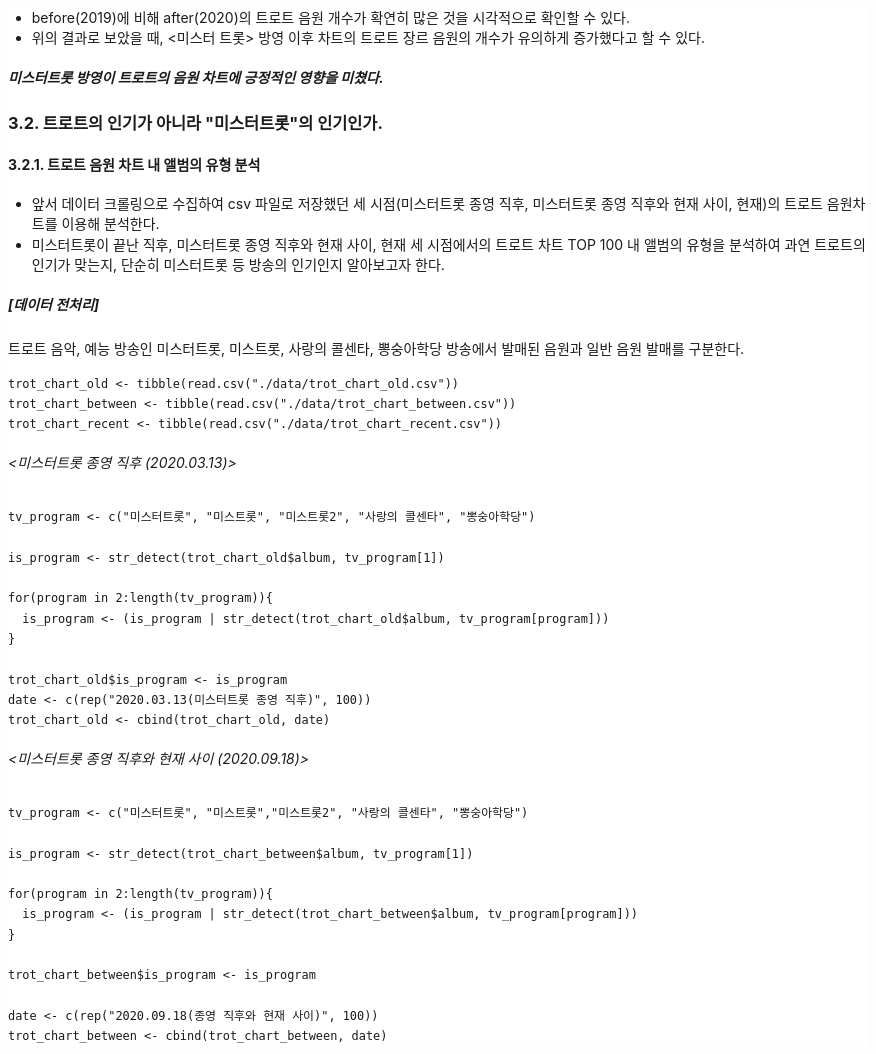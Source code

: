 
+ before(2019)에 비해 after(2020)의 트로트 음원 개수가 확연히 많은 것을 시각적으로 확인할 수 있다.
+ 위의 결과로 보았을 때, <미스터 트롯> 방영 이후 차트의 트로트 장르 음원의 개수가 유의하게 증가했다고 할 수 있다. 

##### __미스터트롯 방영이 트로트의 음원 차트에 긍정적인 영향을 미쳤다.__


### __3.2. 트로트의 인기가 아니라 "미스터트롯"의 인기인가.__


#### 3.2.1. 트로트 음원 차트 내 앨범의 유형 분석

+ 앞서 데이터 크롤링으로 수집하여 csv 파일로 저장했던 세 시점(미스터트롯 종영 직후, 미스터트롯 종영 직후와 현재 사이, 현재)의 트로트 음원차트를 이용해 분석한다. 
+ 미스터트롯이 끝난 직후, 미스터트롯 종영 직후와 현재 사이, 현재 세 시점에서의 트로트 차트 TOP 100 내 앨범의 유형을 분석하여 과연 트로트의 인기가 맞는지, 단순히 미스터트롯 등 방송의 인기인지 알아보고자 한다.


##### [데이터 전처리]

트로트 음악, 예능 방송인 미스터트롯, 미스트롯, 사랑의 콜센타, 뽕숭아학당 방송에서 발매된 음원과 일반 음원 발매를 구분한다.

```{r}
trot_chart_old <- tibble(read.csv("./data/trot_chart_old.csv"))
trot_chart_between <- tibble(read.csv("./data/trot_chart_between.csv"))
trot_chart_recent <- tibble(read.csv("./data/trot_chart_recent.csv"))
```

###### <미스터트롯 종영 직후 (2020.03.13)>
```{r}
tv_program <- c("미스터트롯", "미스트롯", "미스트롯2", "사랑의 콜센타", "뽕숭아학당")

is_program <- str_detect(trot_chart_old$album, tv_program[1])

for(program in 2:length(tv_program)){
  is_program <- (is_program | str_detect(trot_chart_old$album, tv_program[program]))
}

trot_chart_old$is_program <- is_program
date <- c(rep("2020.03.13(미스터트롯 종영 직후)", 100))
trot_chart_old <- cbind(trot_chart_old, date)
```

###### <미스터트롯 종영 직후와 현재 사이 (2020.09.18)>
```{r}
tv_program <- c("미스터트롯", "미스트롯","미스트롯2", "사랑의 콜센타", "뽕숭아학당")

is_program <- str_detect(trot_chart_between$album, tv_program[1])

for(program in 2:length(tv_program)){
  is_program <- (is_program | str_detect(trot_chart_between$album, tv_program[program]))
}

trot_chart_between$is_program <- is_program

date <- c(rep("2020.09.18(종영 직후와 현재 사이)", 100))
trot_chart_between <- cbind(trot_chart_between, date)
```

